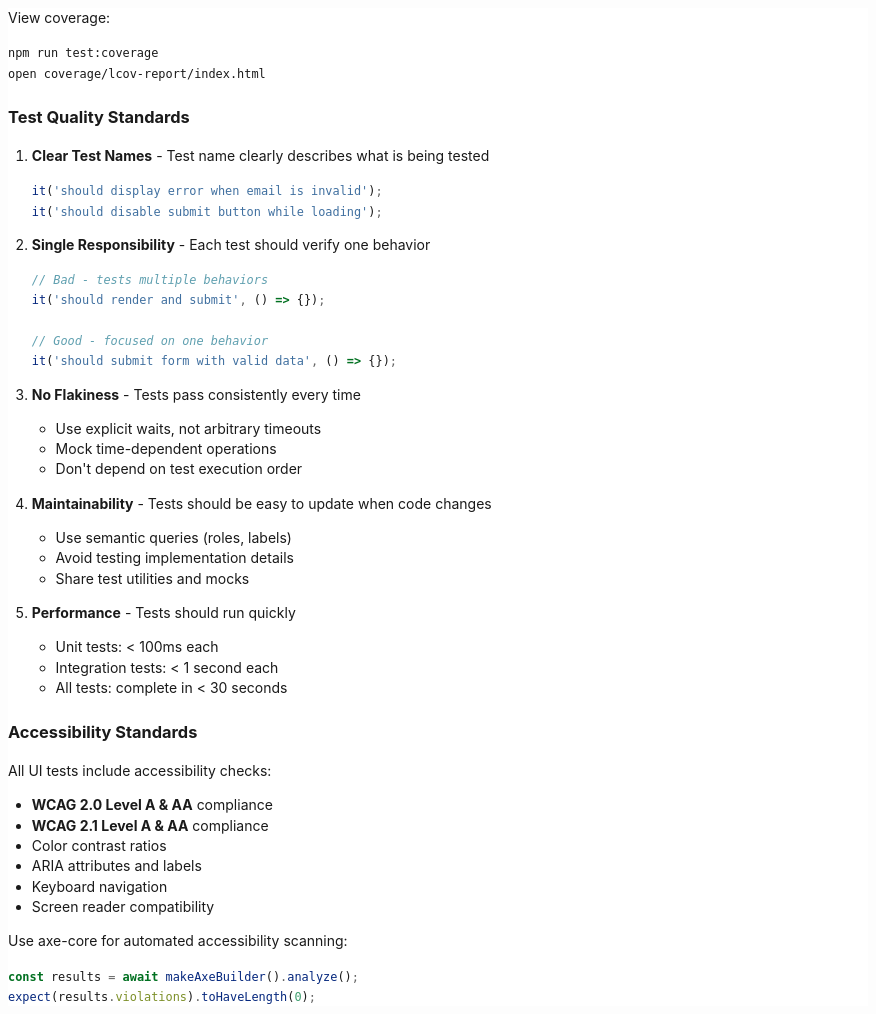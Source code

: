 View coverage:

```bash
npm run test:coverage
open coverage/lcov-report/index.html
```

### Test Quality Standards

1. **Clear Test Names** - Test name clearly describes what is being tested

   ```typescript
   it('should display error when email is invalid');
   it('should disable submit button while loading');
   ```

2. **Single Responsibility** - Each test should verify one behavior

   ```typescript
   // Bad - tests multiple behaviors
   it('should render and submit', () => {});

   // Good - focused on one behavior
   it('should submit form with valid data', () => {});
   ```

3. **No Flakiness** - Tests pass consistently every time
   - Use explicit waits, not arbitrary timeouts
   - Mock time-dependent operations
   - Don't depend on test execution order

4. **Maintainability** - Tests should be easy to update when code changes
   - Use semantic queries (roles, labels)
   - Avoid testing implementation details
   - Share test utilities and mocks

5. **Performance** - Tests should run quickly
   - Unit tests: < 100ms each
   - Integration tests: < 1 second each
   - All tests: complete in < 30 seconds

### Accessibility Standards

All UI tests include accessibility checks:

- **WCAG 2.0 Level A & AA** compliance
- **WCAG 2.1 Level A & AA** compliance
- Color contrast ratios
- ARIA attributes and labels
- Keyboard navigation
- Screen reader compatibility

Use axe-core for automated accessibility scanning:

```typescript
const results = await makeAxeBuilder().analyze();
expect(results.violations).toHaveLength(0);
```
